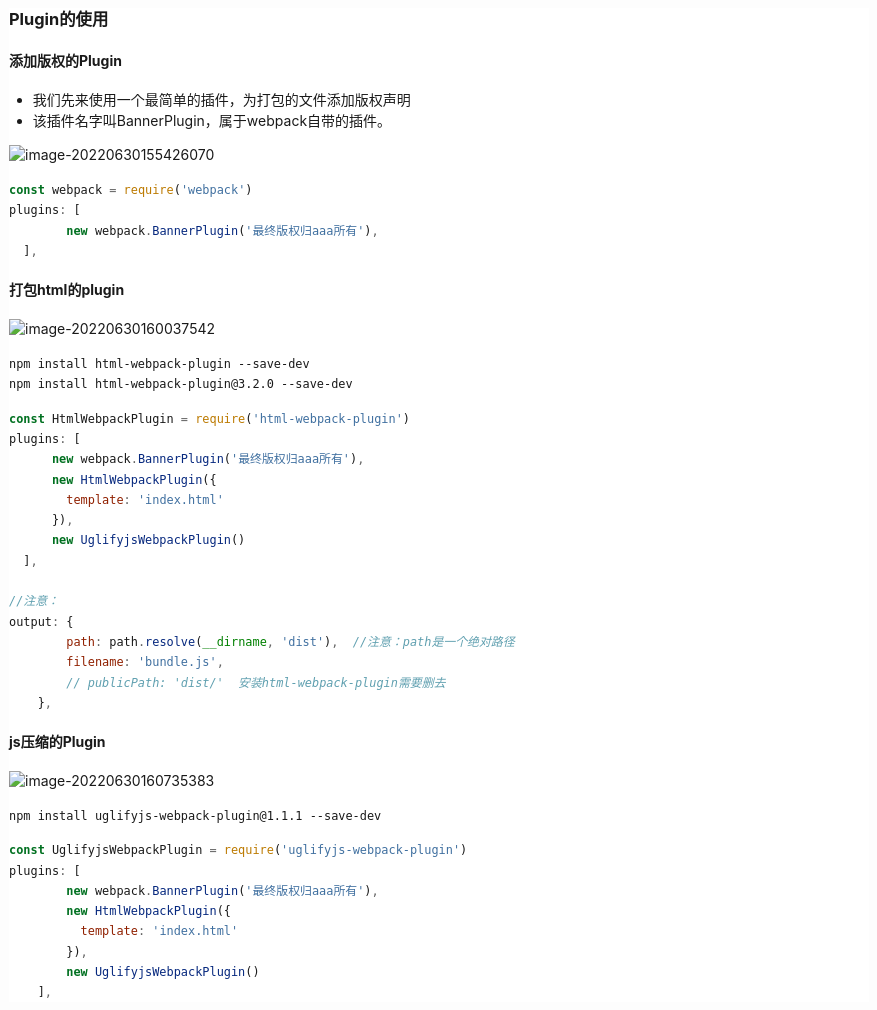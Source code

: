 ### Plugin的使用

#### 添加版权的Plugin

* 我们先来使用一个最简单的插件，为打包的文件添加版权声明
* 该插件名字叫BannerPlugin，属于webpack自带的插件。

![image-20220630155426070](https://trpora-1300527744.cos.ap-chongqing.myqcloud.com/img/image-20220630155426070.png)

```javascript
const webpack = require('webpack') 
plugins: [
        new webpack.BannerPlugin('最终版权归aaa所有'),
  ],
```

#### 打包html的plugin

![image-20220630160037542](https://trpora-1300527744.cos.ap-chongqing.myqcloud.com/img/image-20220630160037542.png)

```shell
npm install html-webpack-plugin --save-dev
npm install html-webpack-plugin@3.2.0 --save-dev
```


```javascript
const HtmlWebpackPlugin = require('html-webpack-plugin') 
plugins: [
      new webpack.BannerPlugin('最终版权归aaa所有'),
      new HtmlWebpackPlugin({
        template: 'index.html'
      }),
      new UglifyjsWebpackPlugin()
  ],
    
//注意：
output: {
        path: path.resolve(__dirname, 'dist'),  //注意：path是一个绝对路径
        filename: 'bundle.js',
        // publicPath: 'dist/'  安装html-webpack-plugin需要删去
    },
```

#### js压缩的Plugin

![image-20220630160735383](https://trpora-1300527744.cos.ap-chongqing.myqcloud.com/img/image-20220630160735383.png)

```shell
npm install uglifyjs-webpack-plugin@1.1.1 --save-dev

```

```javascript
const UglifyjsWebpackPlugin = require('uglifyjs-webpack-plugin')
plugins: [
        new webpack.BannerPlugin('最终版权归aaa所有'),
        new HtmlWebpackPlugin({
          template: 'index.html'
        }),
        new UglifyjsWebpackPlugin()
    ],
```
